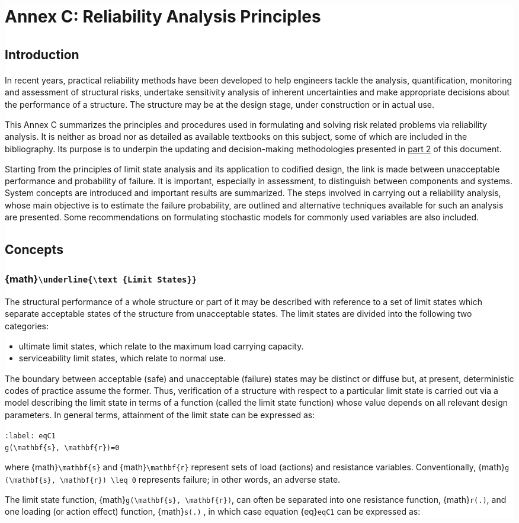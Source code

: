 # Annex C: Reliability Analysis Principles

## Introduction

In recent years, practical reliability methods have been developed to help engineers tackle the analysis, quantification, monitoring and assessment of structural risks, undertake sensitivity analysis of inherent uncertainties and make appropriate decisions about the performance of a structure. The structure may be at the design stage, under construction or in actual use.

This Annex C summarizes the principles and procedures used in formulating and solving risk related problems via reliability analysis. It is neither as broad nor as detailed as available textbooks on this subject, some of which are included in the bibliography. Its purpose is to underpin the updating and decision-making methodologies presented in [part 2](../part-02/general-principles.md) of this document.

Starting from the principles of limit state analysis and its application to codified design, the link is made between unacceptable performance and probability of failure. It is important, especially in assessment, to distinguish between components and systems. System concepts are introduced and important results are summarized. The steps involved in carrying out a reliability analysis, whose main objective is to estimate the failure probability, are outlined and alternative techniques available for such an analysis are presented. Some recommendations on formulating stochastic models for commonly used variables are also included.

## Concepts

### {math}`\underline{\text {Limit States}}`

The structural performance of a whole structure or part of it may be described with reference to a set of limit states which separate acceptable states of the structure from unacceptable states. The limit states are divided into the following two categories:

- ultimate limit states, which relate to the maximum load carrying capacity.
- serviceability limit states, which relate to normal use.

The boundary between acceptable (safe) and unacceptable (failure) states may be distinct or diffuse but, at present, deterministic codes of practice assume the former. Thus, verification of a structure with respect to a particular limit state is carried out via a model describing the limit state in terms of a function (called the limit state function) whose value depends on all relevant design parameters. In general terms, attainment of the limit state can be expressed as:

```{math}
:label: eqC1
g(\mathbf{s}, \mathbf{r})=0
```

where {math}`\mathbf{s}` and {math}`\mathbf{r}` represent sets of load (actions) and resistance variables. Conventionally, {math}`g(\mathbf{s}, \mathbf{r}) \leq 0` represents failure; in other words, an adverse state.

The limit state function, {math}`g(\mathbf{s}, \mathbf{r})`, can often be separated into one resistance function, {math}`r(.)`, and one loading (or action effect) function, {math}`s(.)` , in which case equation {eq}`eqC1` can be expressed as:
